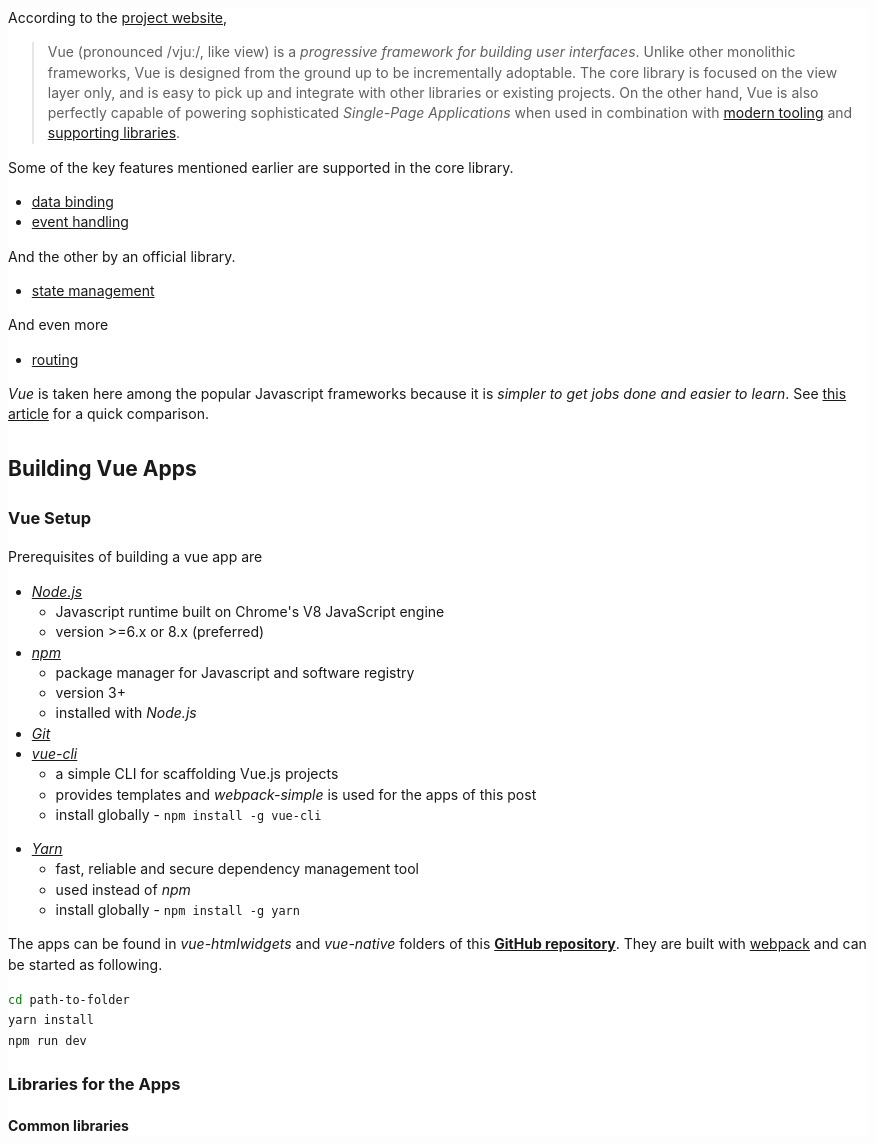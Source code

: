 According to the [project website](https://vuejs.org/v2/guide/),

>  Vue (pronounced /vjuː/, like view) is a *progressive framework for building user interfaces*. Unlike other monolithic frameworks, Vue is designed from the ground up to be incrementally adoptable. The core library is focused on the view layer only, and is easy to pick up and integrate with other libraries or existing projects. On the other hand, Vue is also perfectly capable of powering sophisticated *Single-Page Applications* when used in combination with [modern tooling](https://vuejs.org/v2/guide/single-file-components.html) and [supporting libraries](https://github.com/vuejs/awesome-vue#components--libraries).

Some of the key features mentioned earlier are supported in the core library.

* [data binding](https://vuejs.org/v2/guide/forms.html)
* [event handling](https://vuejs.org/v2/guide/events.html)

And the other by an official library.

* [state management](https://vuejs.org/v2/guide/state-management.html)

And even more

* [routing](https://vuejs.org/v2/guide/routing.html)

*Vue* is taken here among the popular Javascript frameworks because it is *simpler to get jobs done and easier to learn*. See [this article](https://belitsoft.com/front-end-development-services/react-vs-angular) for a quick comparison.

## Building Vue Apps
### Vue Setup

Prerequisites of building a vue app are

* [_Node.js_](https://nodejs.org/en/)
    + Javascript runtime built on Chrome's V8 JavaScript engine
    + version >=6.x or 8.x (preferred)
* [_npm_](https://www.npmjs.com/)
    + package manager for Javascript and software registry
    + version 3+
    + installed with _Node.js_
* [_Git_](https://git-scm.com/)
* [_vue-cli_](https://github.com/vuejs/vue-cli/tree/master)
    + a simple CLI for scaffolding Vue.js projects
    + provides templates and _webpack-simple_ is used for the apps of this post
    + install globally - `npm install -g vue-cli`
+ [_Yarn_](https://github.com/yarnpkg/yarn)
    + fast, reliable and secure dependency management tool
    + used instead of _npm_
    + install globally - `npm install -g yarn`

The apps can be found in _vue-htmlwidgets_ and _vue-native_ folders of this [**GitHub repository**](https://github.com/jaehyeon-kim/more-thoughts-on-shiny). They are built with [webpack](https://webpack.js.org/) and can be started as following.

```bash
cd path-to-folder
yarn install
npm run dev
```
### Libraries for the Apps
#### Common libraries
